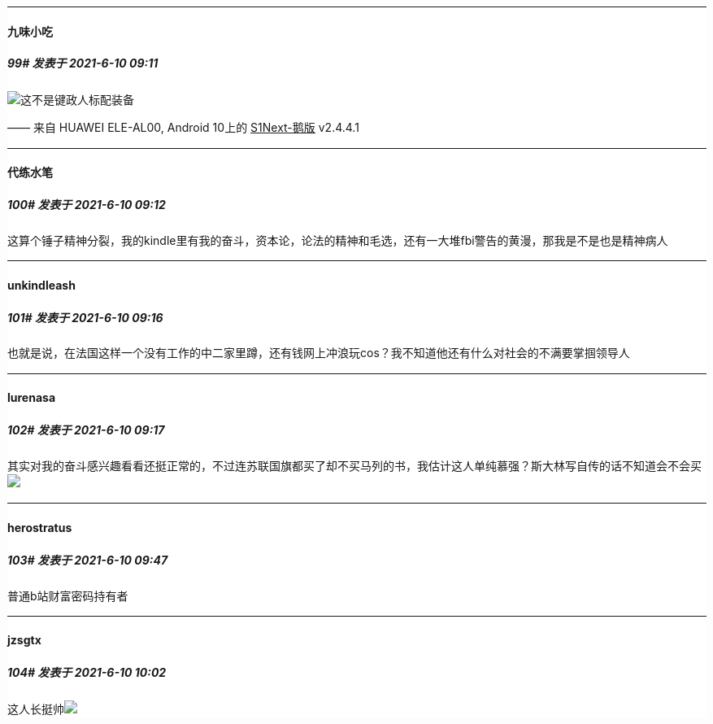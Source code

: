 
*****

####  九味小吃  
##### 99#       发表于 2021-6-10 09:11


<img src="https://static.saraba1st.com/image/smiley/face2017/033.png" referrerpolicy="no-referrer">这不是键政人标配装备

—— 来自 HUAWEI ELE-AL00, Android 10上的 [S1Next-鹅版](https://github.com/ykrank/S1-Next/releases) v2.4.4.1


*****

####  代练水笔  
##### 100#       发表于 2021-6-10 09:12


这算个锤子精神分裂，我的kindle里有我的奋斗，资本论，论法的精神和毛选，还有一大堆fbi警告的黄漫，那我是不是也是精神病人


*****

####  unkindleash  
##### 101#       发表于 2021-6-10 09:16


也就是说，在法国这样一个没有工作的中二家里蹲，还有钱网上冲浪玩cos？我不知道他还有什么对社会的不满要掌掴领导人


*****

####  lurenasa  
##### 102#       发表于 2021-6-10 09:17


其实对我的奋斗感兴趣看看还挺正常的，不过连苏联国旗都买了却不买马列的书，我估计这人单纯慕强？斯大林写自传的话不知道会不会买<img src="https://static.saraba1st.com/image/smiley/face2017/067.png" referrerpolicy="no-referrer">


*****

####  herostratus  
##### 103#       发表于 2021-6-10 09:47


普通b站财富密码持有者


*****

####  jzsgtx  
##### 104#       发表于 2021-6-10 10:02


这人长挺帅<img src="https://static.saraba1st.com/image/smiley/face2017/068.png" referrerpolicy="no-referrer">

